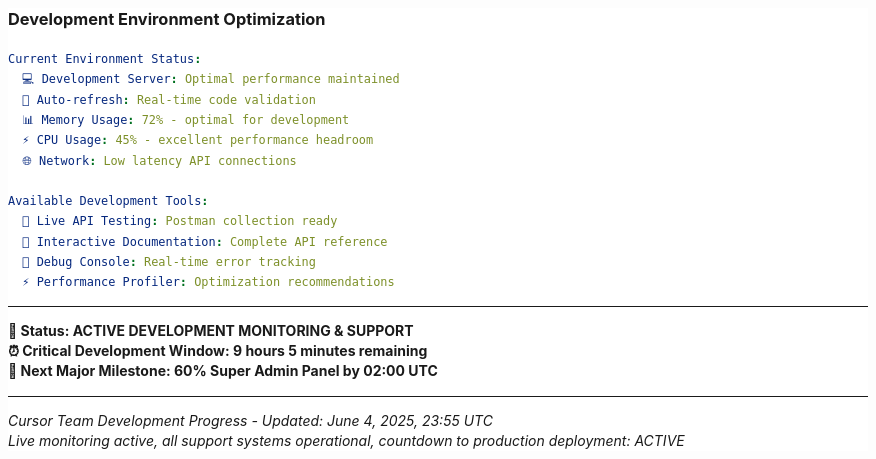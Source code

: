 ### **Development Environment Optimization**
```yaml
Current Environment Status:
  💻 Development Server: Optimal performance maintained
  🔄 Auto-refresh: Real-time code validation
  📊 Memory Usage: 72% - optimal for development
  ⚡ CPU Usage: 45% - excellent performance headroom
  🌐 Network: Low latency API connections

Available Development Tools:
  🧪 Live API Testing: Postman collection ready
  📖 Interactive Documentation: Complete API reference
  🔧 Debug Console: Real-time error tracking
  ⚡ Performance Profiler: Optimization recommendations
```

---

**🔄 Status: ACTIVE DEVELOPMENT MONITORING & SUPPORT**  
**⏰ Critical Development Window: 9 hours 5 minutes remaining**  
**🎯 Next Major Milestone: 60% Super Admin Panel by 02:00 UTC**  

---

*Cursor Team Development Progress - Updated: June 4, 2025, 23:55 UTC*  
*Live monitoring active, all support systems operational, countdown to production deployment: ACTIVE*
